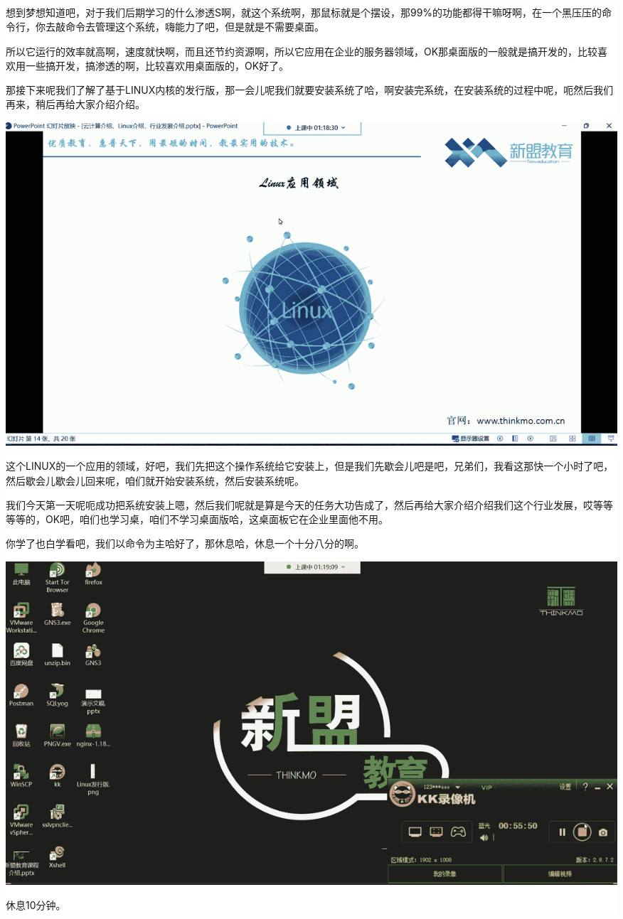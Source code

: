 想到梦想知道吧，对于我们后期学习的什么渗透S啊，就这个系统啊，那鼠标就是个摆设，那99%的功能都得干嘛呀啊，在一个黑压压的命令行，你去敲命令去管理这个系统，嗨能力了吧，但是就是不需要桌面。

所以它运行的效率就高啊，速度就快啊，而且还节约资源啊，所以它应用在企业的服务器领域，OK那桌面版的一般就是搞开发的，比较喜欢用一些搞开发，搞渗透的啊，比较喜欢用桌面版的，OK好了。

那接下来呢我们了解了基于LINUX内核的发行版，那一会儿呢我们就要安装系统了哈，啊安装完系统，在安装系统的过程中呢，呃然后我们再来，稍后再给大家介绍介绍。



![](img/5f12aaa23621512a310a0eeac7933bcf_31.png)

这个LINUX的一个应用的领域，好吧，我们先把这个操作系统给它安装上，但是我们先歇会儿吧是吧，兄弟们，我看这那快一个小时了吧，然后歇会儿歇会儿回来呢，咱们就开始安装系统，然后安装系统呢。

我们今天第一天呢呃成功把系统安装上嗯，然后我们呢就是算是今天的任务大功告成了，然后再给大家介绍介绍我们这个行业发展，哎等等等等的，OK吧，咱们也学习桌，咱们不学习桌面版哈，这桌面板它在企业里面他不用。

你学了也白学看吧，我们以命令为主哈好了，那休息哈，休息一个十分八分的啊。

![](img/5f12aaa23621512a310a0eeac7933bcf_33.png)

休息10分钟。